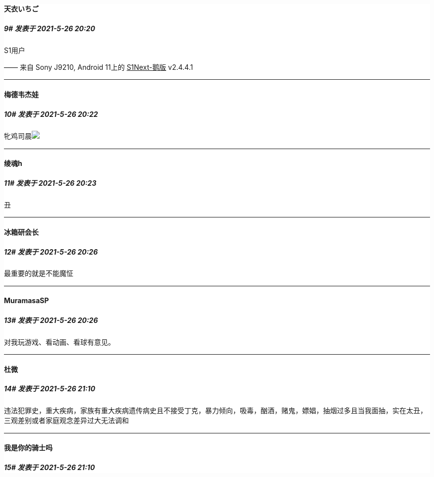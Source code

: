 ####  天衣いちご  
##### 9#       发表于 2021-5-26 20:20


S1用户

—— 来自 Sony J9210, Android 11上的 [S1Next-鹅版](https://github.com/ykrank/S1-Next/releases) v2.4.4.1


*****

####  梅德韦杰娃  
##### 10#       发表于 2021-5-26 20:22


牝鸡司晨<img src="https://static.saraba1st.com/image/smiley/face2017/043.png" referrerpolicy="no-referrer">


*****

####  绫魂h  
##### 11#       发表于 2021-5-26 20:23


丑


*****

####  冰箱研会长  
##### 12#       发表于 2021-5-26 20:26


最重要的就是不能魔怔


*****

####  MuramasaSP  
##### 13#       发表于 2021-5-26 20:26


对我玩游戏、看动画、看球有意见。


*****

####  杜微  
##### 14#       发表于 2021-5-26 21:10


违法犯罪史，重大疾病，家族有重大疾病遗传病史且不接受丁克，暴力倾向，吸毒，酗酒，赌鬼，嫖娼，抽烟过多且当我面抽，实在太丑，三观差别或者家庭观念差异过大无法调和


*****

####  我是你的骑士吗  
##### 15#       发表于 2021-5-26 21:10
